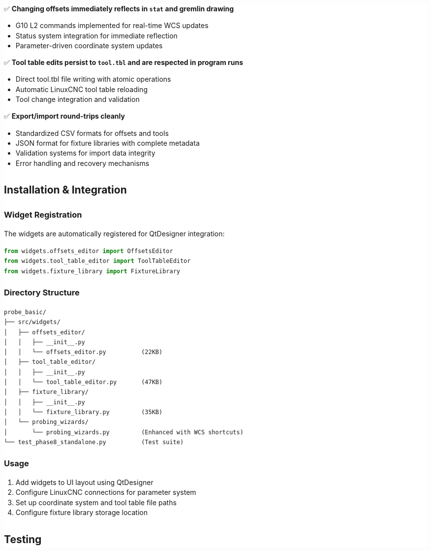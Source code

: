 ✅ **Changing offsets immediately reflects in `stat` and gremlin drawing**
- G10 L2 commands implemented for real-time WCS updates
- Status system integration for immediate reflection
- Parameter-driven coordinate system updates

✅ **Tool table edits persist to `tool.tbl` and are respected in program runs**
- Direct tool.tbl file writing with atomic operations
- Automatic LinuxCNC tool table reloading
- Tool change integration and validation

✅ **Export/import round-trips cleanly**
- Standardized CSV formats for offsets and tools
- JSON format for fixture libraries with complete metadata
- Validation systems for import data integrity
- Error handling and recovery mechanisms

## Installation & Integration

### Widget Registration
The widgets are automatically registered for QtDesigner integration:
```python
from widgets.offsets_editor import OffsetsEditor
from widgets.tool_table_editor import ToolTableEditor
from widgets.fixture_library import FixtureLibrary
```

### Directory Structure
```
probe_basic/
├── src/widgets/
│   ├── offsets_editor/
│   │   ├── __init__.py
│   │   └── offsets_editor.py          (22KB)
│   ├── tool_table_editor/
│   │   ├── __init__.py
│   │   └── tool_table_editor.py       (47KB)
│   ├── fixture_library/
│   │   ├── __init__.py
│   │   └── fixture_library.py         (35KB)
│   └── probing_wizards/
│       └── probing_wizards.py         (Enhanced with WCS shortcuts)
└── test_phase8_standalone.py          (Test suite)
```

### Usage
1. Add widgets to UI layout using QtDesigner
2. Configure LinuxCNC connections for parameter system
3. Set up coordinate system and tool table file paths
4. Configure fixture library storage location

## Testing
